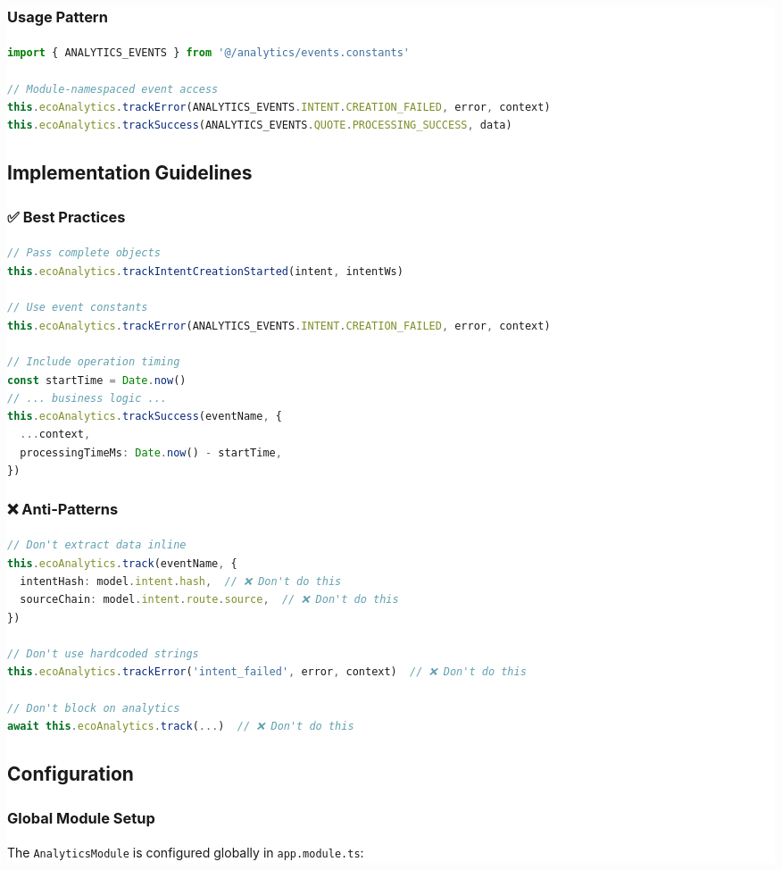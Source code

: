 ### Usage Pattern

```typescript
import { ANALYTICS_EVENTS } from '@/analytics/events.constants'

// Module-namespaced event access
this.ecoAnalytics.trackError(ANALYTICS_EVENTS.INTENT.CREATION_FAILED, error, context)
this.ecoAnalytics.trackSuccess(ANALYTICS_EVENTS.QUOTE.PROCESSING_SUCCESS, data)
```

## Implementation Guidelines

### ✅ Best Practices

```typescript
// Pass complete objects
this.ecoAnalytics.trackIntentCreationStarted(intent, intentWs)

// Use event constants
this.ecoAnalytics.trackError(ANALYTICS_EVENTS.INTENT.CREATION_FAILED, error, context)

// Include operation timing
const startTime = Date.now()
// ... business logic ...
this.ecoAnalytics.trackSuccess(eventName, {
  ...context,
  processingTimeMs: Date.now() - startTime,
})
```

### ❌ Anti-Patterns

```typescript
// Don't extract data inline
this.ecoAnalytics.track(eventName, {
  intentHash: model.intent.hash,  // ❌ Don't do this
  sourceChain: model.intent.route.source,  // ❌ Don't do this
})

// Don't use hardcoded strings
this.ecoAnalytics.trackError('intent_failed', error, context)  // ❌ Don't do this

// Don't block on analytics
await this.ecoAnalytics.track(...)  // ❌ Don't do this
```

## Configuration

### Global Module Setup

The `AnalyticsModule` is configured globally in `app.module.ts`:
